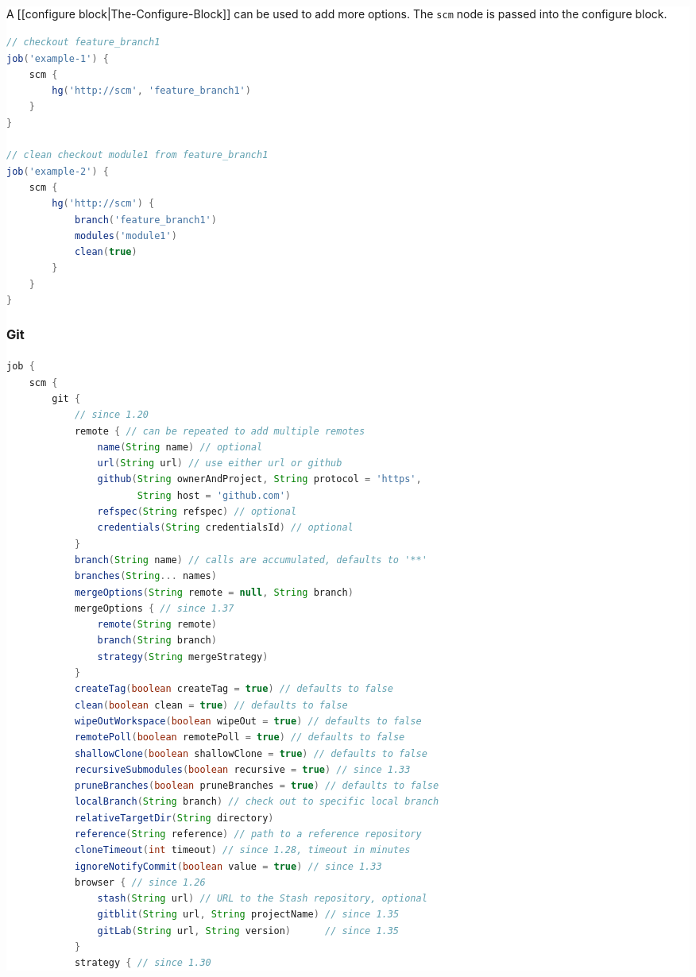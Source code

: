 A [[configure block|The-Configure-Block]] can be used to add more options. The `scm` node is passed into the configure
block.

```groovy
// checkout feature_branch1
job('example-1') {
    scm {
        hg('http://scm', 'feature_branch1')
    }
}

// clean checkout module1 from feature_branch1
job('example-2') {
    scm {
        hg('http://scm') {
            branch('feature_branch1')
            modules('module1')
            clean(true)
        }
    }
}
```

### Git

```groovy
job {
    scm {
        git {
            // since 1.20
            remote { // can be repeated to add multiple remotes
                name(String name) // optional
                url(String url) // use either url or github
                github(String ownerAndProject, String protocol = 'https',
                       String host = 'github.com')
                refspec(String refspec) // optional
                credentials(String credentialsId) // optional
            }
            branch(String name) // calls are accumulated, defaults to '**'
            branches(String... names)
            mergeOptions(String remote = null, String branch)
            mergeOptions { // since 1.37
                remote(String remote)
                branch(String branch)
                strategy(String mergeStrategy)
            }
            createTag(boolean createTag = true) // defaults to false
            clean(boolean clean = true) // defaults to false
            wipeOutWorkspace(boolean wipeOut = true) // defaults to false
            remotePoll(boolean remotePoll = true) // defaults to false
            shallowClone(boolean shallowClone = true) // defaults to false
            recursiveSubmodules(boolean recursive = true) // since 1.33
            pruneBranches(boolean pruneBranches = true) // defaults to false
            localBranch(String branch) // check out to specific local branch
            relativeTargetDir(String directory)
            reference(String reference) // path to a reference repository
            cloneTimeout(int timeout) // since 1.28, timeout in minutes
            ignoreNotifyCommit(boolean value = true) // since 1.33
            browser { // since 1.26
                stash(String url) // URL to the Stash repository, optional
                gitblit(String url, String projectName) // since 1.35
                gitLab(String url, String version)      // since 1.35
            }
            strategy { // since 1.30
```